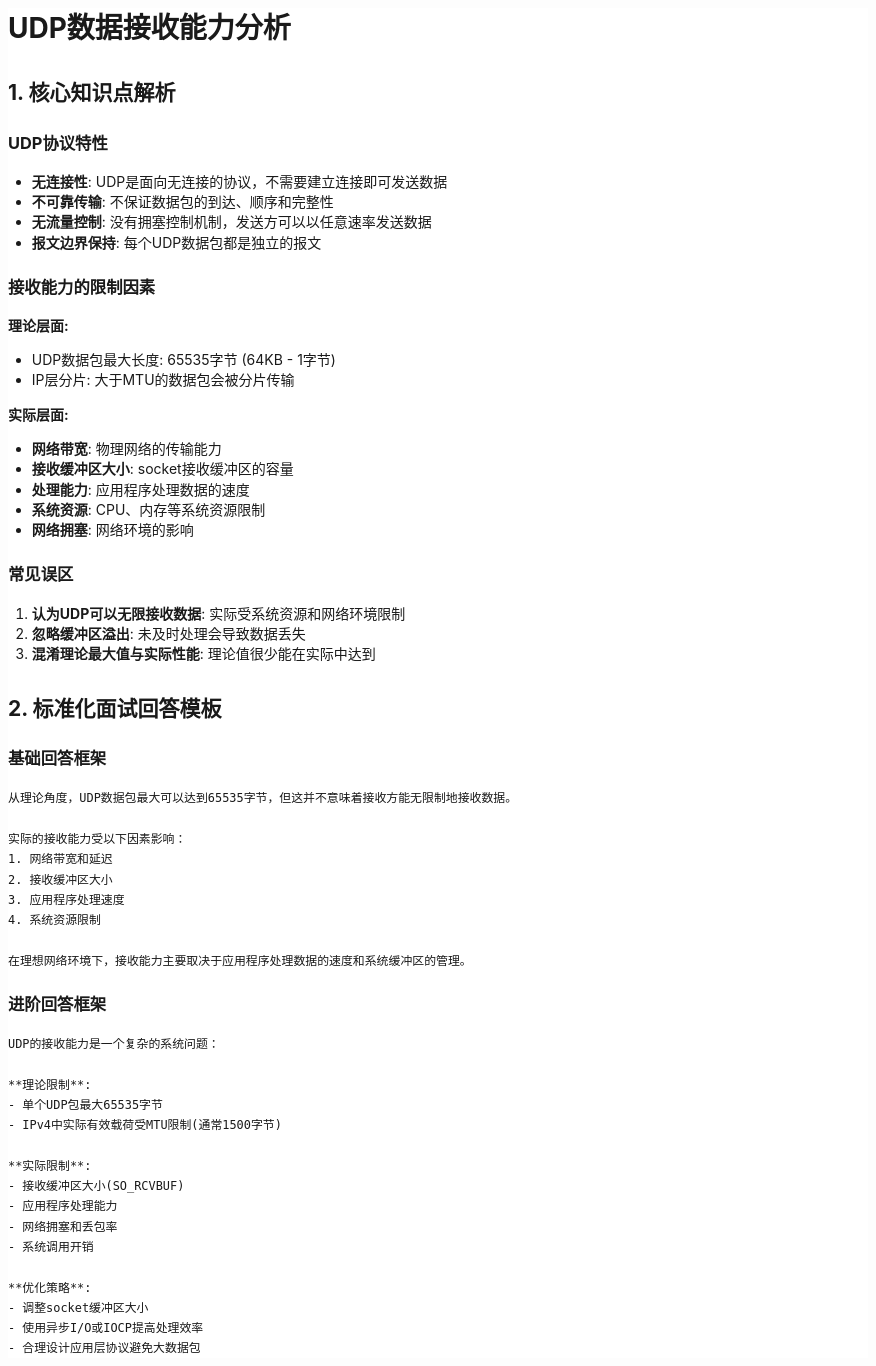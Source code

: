 
# UDP数据接收能力分析
## 1. 核心知识点解析
### UDP协议特性
- **无连接性**: UDP是面向无连接的协议，不需要建立连接即可发送数据
- **不可靠传输**: 不保证数据包的到达、顺序和完整性
- **无流量控制**: 没有拥塞控制机制，发送方可以以任意速率发送数据
- **报文边界保持**: 每个UDP数据包都是独立的报文

### 接收能力的限制因素

**理论层面:**
- UDP数据包最大长度: 65535字节 (64KB - 1字节)
- IP层分片: 大于MTU的数据包会被分片传输

**实际层面:**
- **网络带宽**: 物理网络的传输能力
- **接收缓冲区大小**: socket接收缓冲区的容量
- **处理能力**: 应用程序处理数据的速度
- **系统资源**: CPU、内存等系统资源限制
- **网络拥塞**: 网络环境的影响

### 常见误区
1. **认为UDP可以无限接收数据**: 实际受系统资源和网络环境限制
2. **忽略缓冲区溢出**: 未及时处理会导致数据丢失
3. **混淆理论最大值与实际性能**: 理论值很少能在实际中达到

## 2. 标准化面试回答模板

### 基础回答框架
```
从理论角度，UDP数据包最大可以达到65535字节，但这并不意味着接收方能无限制地接收数据。

实际的接收能力受以下因素影响：
1. 网络带宽和延迟
2. 接收缓冲区大小
3. 应用程序处理速度
4. 系统资源限制

在理想网络环境下，接收能力主要取决于应用程序处理数据的速度和系统缓冲区的管理。
```

### 进阶回答框架
```
UDP的接收能力是一个复杂的系统问题：

**理论限制**:
- 单个UDP包最大65535字节
- IPv4中实际有效载荷受MTU限制(通常1500字节)

**实际限制**:
- 接收缓冲区大小(SO_RCVBUF)
- 应用程序处理能力
- 网络拥塞和丢包率
- 系统调用开销

**优化策略**:
- 调整socket缓冲区大小
- 使用异步I/O或IOCP提高处理效率
- 合理设计应用层协议避免大数据包
```